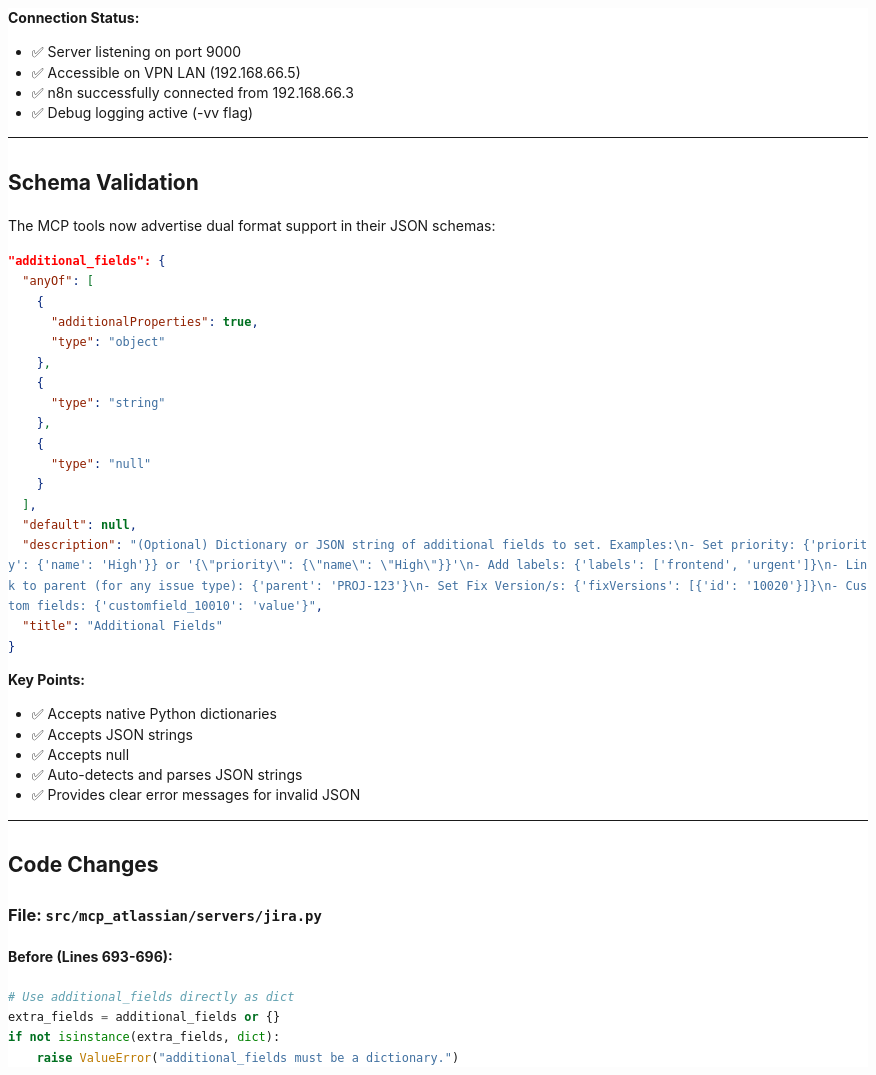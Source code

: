 **Connection Status:**
- ✅ Server listening on port 9000
- ✅ Accessible on VPN LAN (192.168.66.5)
- ✅ n8n successfully connected from 192.168.66.3
- ✅ Debug logging active (-vv flag)

---

## Schema Validation

The MCP tools now advertise dual format support in their JSON schemas:

```json
"additional_fields": {
  "anyOf": [
    {
      "additionalProperties": true,
      "type": "object"
    },
    {
      "type": "string"
    },
    {
      "type": "null"
    }
  ],
  "default": null,
  "description": "(Optional) Dictionary or JSON string of additional fields to set. Examples:\n- Set priority: {'priority': {'name': 'High'}} or '{\"priority\": {\"name\": \"High\"}}'\n- Add labels: {'labels': ['frontend', 'urgent']}\n- Link to parent (for any issue type): {'parent': 'PROJ-123'}\n- Set Fix Version/s: {'fixVersions': [{'id': '10020'}]}\n- Custom fields: {'customfield_10010': 'value'}",
  "title": "Additional Fields"
}
```

**Key Points:**
- ✅ Accepts native Python dictionaries
- ✅ Accepts JSON strings
- ✅ Accepts null
- ✅ Auto-detects and parses JSON strings
- ✅ Provides clear error messages for invalid JSON

---

## Code Changes

### File: `src/mcp_atlassian/servers/jira.py`

#### Before (Lines 693-696):
```python
# Use additional_fields directly as dict
extra_fields = additional_fields or {}
if not isinstance(extra_fields, dict):
    raise ValueError("additional_fields must be a dictionary.")
```
